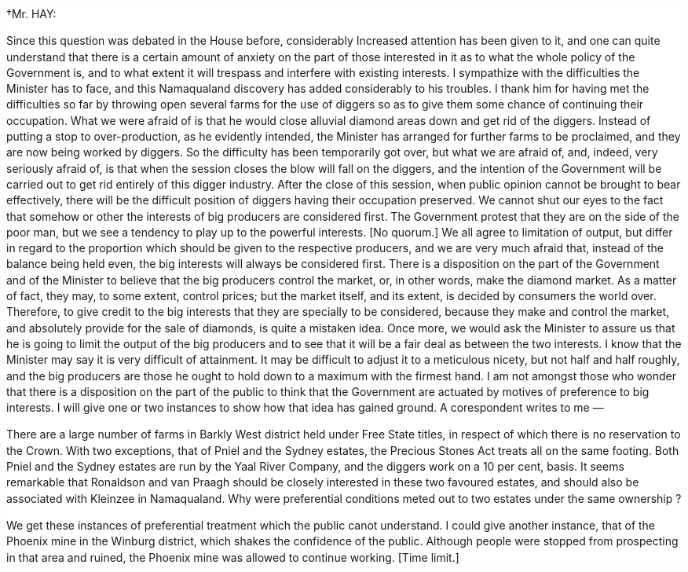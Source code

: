 </speech>

<speech by="#hay">

<from>&#x2020;Mr. <person refersTo="hansard_za">HAY</person>:</from>

<p>Since this question was debated in the House before, considerably Increased attention has been given to it, and one can quite understand that there is a certain amount of anxiety on the part of those interested in it as to what the whole policy of the Government is, and to what extent it will trespass and interfere with existing interests. I sympathize with the difficulties the Minister has to face, and this Namaqualand discovery has added considerably to his troubles. I thank him for having met the difficulties so far by throwing open several farms for the use of diggers so as to give them some chance of continuing their occupation. What we were afraid of is that he would close alluvial diamond areas down and get rid of the diggers. Instead of putting a stop to over-production, as he evidently intended, the Minister has arranged for further farms to be proclaimed, and they are now being worked by diggers. So the difficulty has been temporarily got over, but what we are afraid of, and, indeed, very seriously afraid of, is that when the session closes the blow will fall on the diggers, and the intention of the Government will be carried out to get rid entirely of this digger industry. After the close of this session, when public opinion cannot be brought to bear effectively, there will be the difficult position of diggers having their occupation preserved. We cannot shut our eyes to the fact that somehow or other the interests of big producers are considered first. The Government protest that they are on the side of the poor man, but we see a tendency to play up to the powerful interests. [No quorum.] We all agree to limitation of output, but differ in regard to the proportion which should be given to the respective producers, and we are very much afraid that, instead of the balance being held even, the big interests will always be considered <span class="col_4119-4120" refersTo="page_0654"/>first. There is a disposition on the part of the Government and of the Minister to believe that the big producers control the market, or, in other words, make the diamond market. As a matter of fact, they may, to some extent, control prices; but the market itself, and its extent, is decided by consumers the world over. Therefore, to give credit to the big interests that they are specially to be considered, because they make and control the market, and absolutely provide for the sale of diamonds, is quite a mistaken idea. Once more, we would ask the Minister to assure us that he is going to limit the output of the big producers and to see that it will be a fair deal as between the two interests. I know that the Minister may say it is very difficult of attainment. It may be difficult to adjust it to a meticulous nicety, but not half and half roughly, and the big producers are those he ought to hold down to a maximum with the firmest hand. I am not amongst those who wonder that there is a disposition on the part of the public to think that the Government are actuated by motives of preference to big interests. I will give one or two instances to show how that idea has gained ground. A corespondent writes to me &#x2014;</p>

<block name="quote">There are a large number of farms in Barkly West district held under Free State titles, in respect of which there is no reservation to the Crown. With two exceptions, that of Pniel and the Sydney estates, the Precious Stones Act treats all on the same footing. Both Pniel and the Sydney estates are run by the Yaal River Company, and the diggers work on a 10 per cent, basis. It seems remarkable that Ronaldson and van Praagh should be closely interested in these two favoured estates, and should also be associated with Kleinzee in Namaqualand. Why were preferential conditions meted out to two estates under the same ownership ?</block>

<p>We get these instances of preferential treatment which the public canot understand. I could give another instance, that of the Phoenix mine in the Winburg district, which shakes the confidence of the public. Although people were stopped from prospecting in that area and ruined, the Phoenix mine was allowed to continue working. [Time limit.]</p>

</speech>
